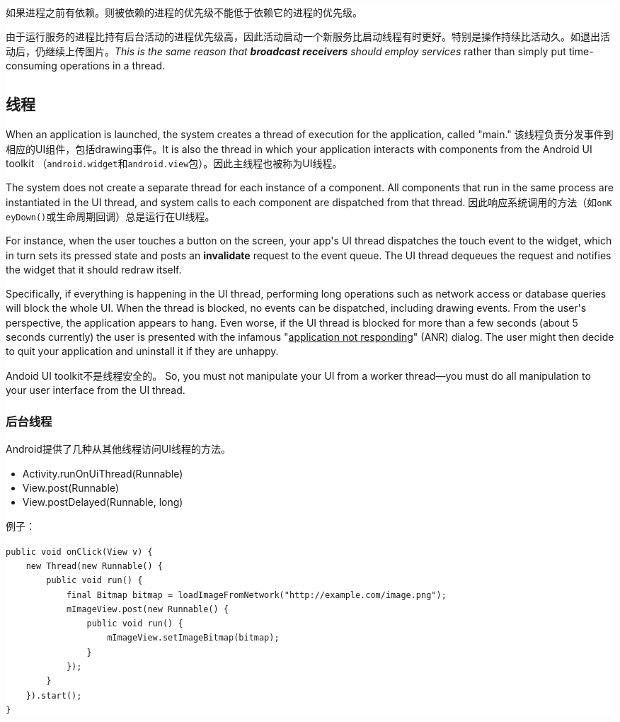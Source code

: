 如果进程之前有依赖。则被依赖的进程的优先级不能低于依赖它的进程的优先级。

由于运行服务的进程比持有后台活动的进程优先级高，因此活动启动一个新服务比启动线程有时更好。特别是操作持续比活动久。如退出活动后，仍继续上传图片。*This is the same reason that **broadcast receivers** should employ services* rather than simply put time-consuming operations in a thread.

## 线程

When an application is launched, the system creates a thread of execution for the application, called "main." 该线程负责分发事件到相应的UI组件，包括drawing事件。It is also the thread in which your application interacts with components from the Android UI toolkit （`android.widget`和`android.view`包）。因此主线程也被称为UI线程。

The system does not create a separate thread for each instance of a component. All components that run in the same process are instantiated in the UI thread, and system calls to each component are dispatched from that thread. 因此响应系统调用的方法（如`onKeyDown()`或生命周期回调）总是运行在UI线程。

For instance, when the user touches a button on the screen, your app's UI thread dispatches the touch event to the widget, which in turn sets its pressed state and posts an **invalidate** request to the event queue. The UI thread dequeues the request and notifies the widget that it should redraw itself.

Specifically, if everything is happening in the UI thread, performing long operations such as network access or database queries will block the whole UI. When the thread is blocked, no events can be dispatched, including drawing events. From the user's perspective, the application appears to hang. Even worse, if the UI thread is blocked for more than a few seconds (about 5 seconds currently) the user is presented with the infamous "[application not responding](http://developer.android.com/guide/practices/responsiveness.html)" (ANR) dialog. The user might then decide to quit your application and uninstall it if they are unhappy.

Andoid UI toolkit不是线程安全的。	So, you must not manipulate your UI from a worker thread—you must do all manipulation to your user interface from the UI thread. 

### 后台线程

Android提供了几种从其他线程访问UI线程的方法。

* Activity.runOnUiThread(Runnable)
* View.post(Runnable)
* View.postDelayed(Runnable, long)

例子：

	public void onClick(View v) {
	    new Thread(new Runnable() {
	        public void run() {
	            final Bitmap bitmap = loadImageFromNetwork("http://example.com/image.png");
	            mImageView.post(new Runnable() {
	                public void run() {
	                    mImageView.setImageBitmap(bitmap);
	                }
	            });
	        }
	    }).start();
	}
